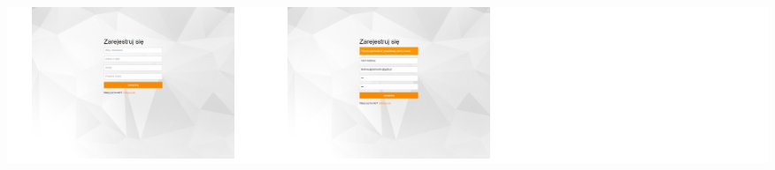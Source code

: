 <img src="screenshots/image1.PNG" alt="Register page" width="285" height="172" /> <img src="screenshots/image2.PNG" alt="Wrong email info" width="285" height="172" />